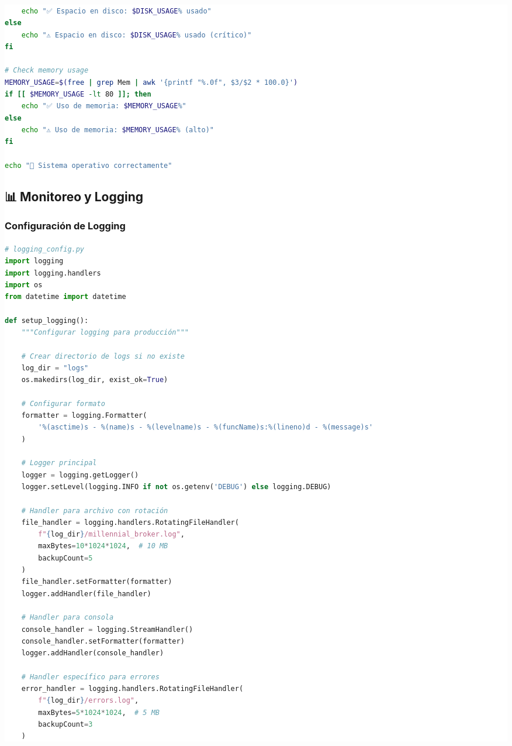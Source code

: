 ```bash
    echo "✅ Espacio en disco: $DISK_USAGE% usado"
else
    echo "⚠️ Espacio en disco: $DISK_USAGE% usado (crítico)"
fi

# Check memory usage
MEMORY_USAGE=$(free | grep Mem | awk '{printf "%.0f", $3/$2 * 100.0}')
if [[ $MEMORY_USAGE -lt 80 ]]; then
    echo "✅ Uso de memoria: $MEMORY_USAGE%"
else
    echo "⚠️ Uso de memoria: $MEMORY_USAGE% (alto)"
fi

echo "🎯 Sistema operativo correctamente"
```

## 📊 Monitoreo y Logging

### Configuración de Logging

```python
# logging_config.py
import logging
import logging.handlers
import os
from datetime import datetime

def setup_logging():
    """Configurar logging para producción"""
    
    # Crear directorio de logs si no existe
    log_dir = "logs"
    os.makedirs(log_dir, exist_ok=True)
    
    # Configurar formato
    formatter = logging.Formatter(
        '%(asctime)s - %(name)s - %(levelname)s - %(funcName)s:%(lineno)d - %(message)s'
    )
    
    # Logger principal
    logger = logging.getLogger()
    logger.setLevel(logging.INFO if not os.getenv('DEBUG') else logging.DEBUG)
    
    # Handler para archivo con rotación
    file_handler = logging.handlers.RotatingFileHandler(
        f"{log_dir}/millennial_broker.log",
        maxBytes=10*1024*1024,  # 10 MB
        backupCount=5
    )
    file_handler.setFormatter(formatter)
    logger.addHandler(file_handler)
    
    # Handler para consola
    console_handler = logging.StreamHandler()
    console_handler.setFormatter(formatter)
    logger.addHandler(console_handler)
    
    # Handler específico para errores
    error_handler = logging.handlers.RotatingFileHandler(
        f"{log_dir}/errors.log",
        maxBytes=5*1024*1024,  # 5 MB
        backupCount=3
    )
```